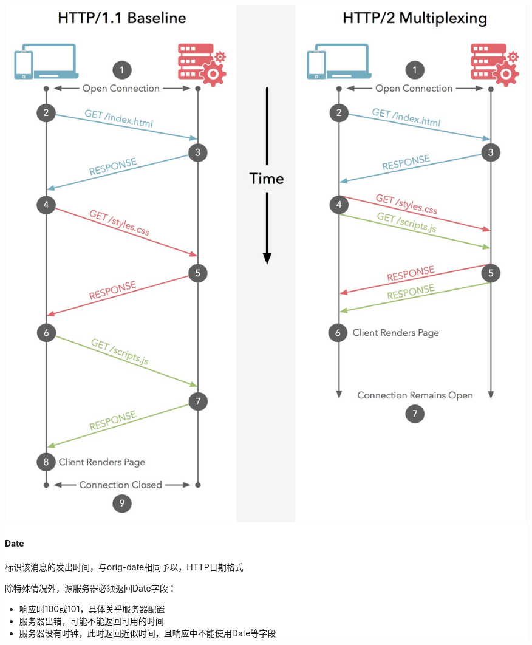 ![HTTP/1.1长连接与HTTP/2.0多路复用不同](../img/HTTP1.1/http1.x_vs_2.0.jpg)

#### Date

标识该消息的发出时间，与orig-date相同予以，HTTP日期格式

除特殊情况外，源服务器必须返回Date字段：
* 响应时100或101，具体关乎服务器配置
* 服务器出错，可能不能返回可用的时间
* 服务器没有时钟，此时返回近似时间，且响应中不能使用Date等字段
